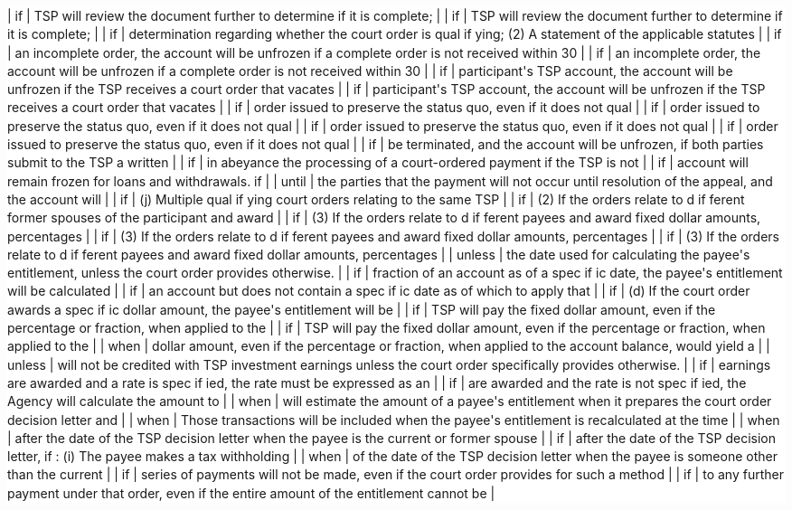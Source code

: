 | if          | TSP will review the document further to determine if  it is complete;                                        |
| if          | TSP will review the document further to determine if  it is complete;                                        |
| if          | determination regarding whether the court order is qual if ying; (2) A statement of the applicable statutes  |
| if          | an incomplete order, the account will be unfrozen if a complete order is not received within 30              |
| if          | an incomplete order, the account will be unfrozen if a complete order is not received within 30              |
| if          | participant's TSP account, the account will be unfrozen if the TSP receives a court order that vacates       |
| if          | participant's TSP account, the account will be unfrozen if the TSP receives a court order that vacates       |
| if          | order issued to preserve the status quo, even if  it does not qual                                           |
| if          | order issued to preserve the status quo, even if  it does not qual                                           |
| if          | order issued to preserve the status quo, even if  it does not qual                                           |
| if          | order issued to preserve the status quo, even if  it does not qual                                           |
| if          | be terminated, and the account will be unfrozen, if both parties submit to the TSP a written                 |
| if          | in abeyance the processing of a court-ordered payment if  the TSP is not                                     |
| if          | account will remain frozen for loans and withdrawals. if                                                     |
| until       | the parties that the payment will not occur until resolution of the appeal, and the account will             |
| if          | (j) Multiple qual if ying court orders relating to the same TSP                                              |
| if          | (2) If the orders relate to d if ferent former spouses of the participant and award                          |
| if          | (3) If the orders relate to d if ferent payees and award fixed dollar amounts, percentages                   |
| if          | (3) If the orders relate to d if ferent payees and award fixed dollar amounts, percentages                   |
| if          | (3) If the orders relate to d if ferent payees and award fixed dollar amounts, percentages                   |
| unless      | the date used for calculating the payee's entitlement, unless  the court order provides otherwise.           |
| if          | fraction of an account as of a spec if ic date, the payee's entitlement will be calculated                   |
| if          | an account but does not contain a spec if ic date as of which to apply that                                  |
| if          | (d) If the court order awards a spec if ic dollar amount, the payee's entitlement will be                    |
| if          | TSP will pay the fixed dollar amount, even if the percentage or fraction, when applied to the                |
| if          | TSP will pay the fixed dollar amount, even if the percentage or fraction, when applied to the                |
| when        | dollar amount, even if the percentage or fraction, when applied to the account balance, would yield a        |
| unless      | will not be credited with TSP investment earnings unless  the court order specifically provides otherwise.   |
| if          | earnings are awarded and a rate is spec if ied, the rate must be expressed as an                             |
| if          | are awarded and the rate is not spec if ied, the Agency will calculate the amount to                         |
| when        | will estimate the amount of a payee's entitlement when it prepares the court order decision letter and       |
| when        | Those transactions will be included  when the payee's entitlement is recalculated at the time                |
| when        | after the date of the TSP decision letter when the payee is the current or former spouse                     |
| if          | after the date of the TSP decision letter, if : (i) The payee makes a tax withholding                        |
| when        | of the date of the TSP decision letter when the payee is someone other than the current                      |
| if          | series of payments will not be made, even if the court order provides for such a method                      |
| if          | to any further payment under that order, even if the entire amount of the entitlement cannot be              |
